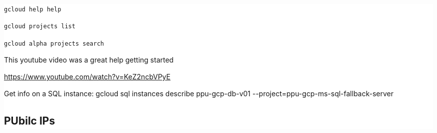 `gcloud help help`

`gcloud projects list` 

`gcloud alpha projects search`

This youtube video was a great help getting started 

https://www.youtube.com/watch?v=KeZ2ncbVPyE





Get info on a SQL instance:
gcloud sql instances describe ppu-gcp-db-v01 --project=ppu-gcp-ms-sql-fallback-server


## PUbilc IPs
